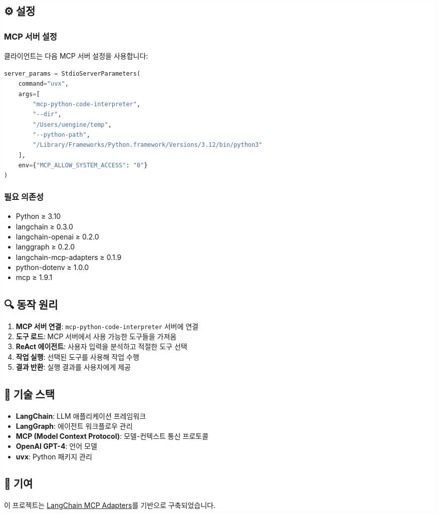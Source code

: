 ## ⚙️ 설정

### MCP 서버 설정

클라이언트는 다음 MCP 서버 설정을 사용합니다:

```python
server_params = StdioServerParameters(
    command="uvx",
    args=[
        "mcp-python-code-interpreter",
        "--dir",
        "/Users/uengine/temp",
        "--python-path",
        "/Library/Frameworks/Python.framework/Versions/3.12/bin/python3"
    ],
    env={"MCP_ALLOW_SYSTEM_ACCESS": "0"}
)
```

### 필요 의존성

- Python ≥ 3.10
- langchain ≥ 0.3.0
- langchain-openai ≥ 0.2.0
- langgraph ≥ 0.2.0
- langchain-mcp-adapters ≥ 0.1.9
- python-dotenv ≥ 1.0.0
- mcp ≥ 1.9.1

## 🔍 동작 원리

1. **MCP 서버 연결**: `mcp-python-code-interpreter` 서버에 연결
2. **도구 로드**: MCP 서버에서 사용 가능한 도구들을 가져옴
3. **ReAct 에이전트**: 사용자 입력을 분석하고 적절한 도구 선택
4. **작업 실행**: 선택된 도구를 사용해 작업 수행
5. **결과 반환**: 실행 결과를 사용자에게 제공

## 🔬 기술 스택

- **LangChain**: LLM 애플리케이션 프레임워크
- **LangGraph**: 에이전트 워크플로우 관리
- **MCP (Model Context Protocol)**: 모델-컨텍스트 통신 프로토콜
- **OpenAI GPT-4**: 언어 모델
- **uvx**: Python 패키지 관리

## 🤝 기여

이 프로젝트는 [LangChain MCP Adapters](https://github.com/langchain-ai/langchain-mcp-adapters)를 기반으로 구축되었습니다.

